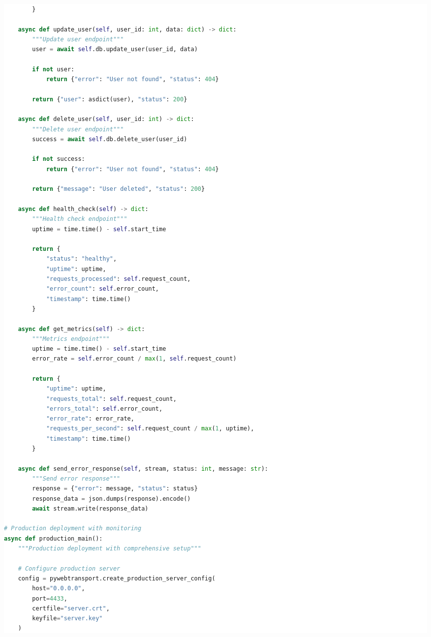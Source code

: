 ```python
        }

    async def update_user(self, user_id: int, data: dict) -> dict:
        """Update user endpoint"""
        user = await self.db.update_user(user_id, data)

        if not user:
            return {"error": "User not found", "status": 404}

        return {"user": asdict(user), "status": 200}

    async def delete_user(self, user_id: int) -> dict:
        """Delete user endpoint"""
        success = await self.db.delete_user(user_id)

        if not success:
            return {"error": "User not found", "status": 404}

        return {"message": "User deleted", "status": 200}

    async def health_check(self) -> dict:
        """Health check endpoint"""
        uptime = time.time() - self.start_time

        return {
            "status": "healthy",
            "uptime": uptime,
            "requests_processed": self.request_count,
            "error_count": self.error_count,
            "timestamp": time.time()
        }

    async def get_metrics(self) -> dict:
        """Metrics endpoint"""
        uptime = time.time() - self.start_time
        error_rate = self.error_count / max(1, self.request_count)

        return {
            "uptime": uptime,
            "requests_total": self.request_count,
            "errors_total": self.error_count,
            "error_rate": error_rate,
            "requests_per_second": self.request_count / max(1, uptime),
            "timestamp": time.time()
        }

    async def send_error_response(self, stream, status: int, message: str):
        """Send error response"""
        response = {"error": message, "status": status}
        response_data = json.dumps(response).encode()
        await stream.write(response_data)

# Production deployment with monitoring
async def production_main():
    """Production deployment with comprehensive setup"""

    # Configure production server
    config = pywebtransport.create_production_server_config(
        host="0.0.0.0",
        port=4433,
        certfile="server.crt",
        keyfile="server.key"
    )
```